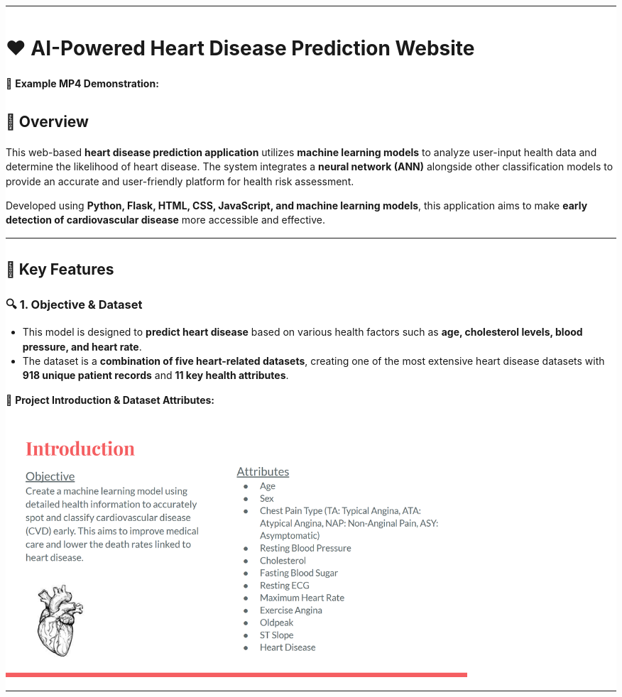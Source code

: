 
---

# ❤️ AI-Powered Heart Disease Prediction Website

📌 **Example MP4 Demonstration:**
<p align="left">
  <video width="650" autoplay loop muted playsinline>
    <source src="https://github.com/user-attachments/assets/b259215c-f9e2-41fb-a402-965bb83d3ab8" type="video/mp4">
  </video>
</p>

## 📌 Overview
This web-based **heart disease prediction application** utilizes **machine learning models** to analyze user-input health data and determine the likelihood of heart disease. The system integrates a **neural network (ANN)** alongside other classification models to provide an accurate and user-friendly platform for health risk assessment.

Developed using **Python, Flask, HTML, CSS, JavaScript, and machine learning models**, this application aims to make **early detection of cardiovascular disease** more accessible and effective.  

---

## 🎯 Key Features

### 🔍 1. Objective & Dataset
- This model is designed to **predict heart disease** based on various health factors such as **age, cholesterol levels, blood pressure, and heart rate**.
- The dataset is a **combination of five heart-related datasets**, creating one of the most extensive heart disease datasets with **918 unique patient records** and **11 key health attributes**.

📌 **Project Introduction & Dataset Attributes:**
<p align="left">
  <img src="images/Intro_Objective_and_Attributes.png" width="650">
</p>

---